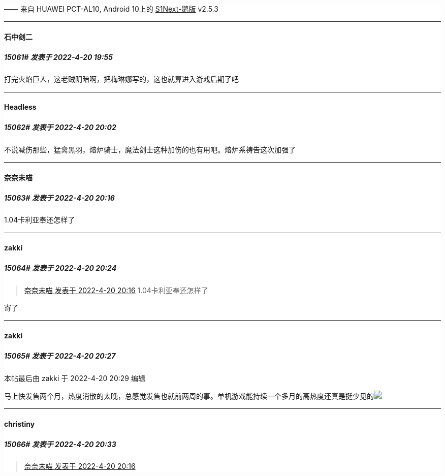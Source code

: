 —— 来自 HUAWEI PCT-AL10, Android 10上的 [S1Next-鹅版](https://github.com/ykrank/S1-Next/releases) v2.5.3



*****

####  石中剑二  
##### 15061#       发表于 2022-4-20 19:55

打完火焰巨人，这老贼阴暗啊，把梅琳娜写的，这也就算进入游戏后期了吧



*****

####  Headless  
##### 15062#       发表于 2022-4-20 20:02

不说减伤那些，猛禽黑羽，熔炉骑士，魔法剑士这种加伤的也有用吧。熔炉系祷告这次加强了



*****

####  奈奈未喵  
##### 15063#       发表于 2022-4-20 20:16

1.04卡利亚奉还怎样了



*****

####  zakki  
##### 15064#       发表于 2022-4-20 20:24

<blockquote><a href="httphttps://bbs.saraba1st.com/2b/forum.php?mod=redirect&amp;goto=findpost&amp;pid=55521906&amp;ptid=2009253" target="_blank">奈奈未喵 发表于 2022-4-20 20:16</a>
1.04卡利亚奉还怎样了</blockquote>
寄了

*****

####  zakki  
##### 15065#       发表于 2022-4-20 20:27

 本帖最后由 zakki 于 2022-4-20 20:29 编辑 

马上快发售两个月，热度消散的太晚，总感觉发售也就前两周的事。单机游戏能持续一个多月的高热度还真是挺少见的<img src="https://static.saraba1st.com/image/smiley/face2017/009.gif" referrerpolicy="no-referrer">



*****

####  christiny  
##### 15066#       发表于 2022-4-20 20:33

<blockquote><a href="httphttps://bbs.saraba1st.com/2b/forum.php?mod=redirect&amp;goto=findpost&amp;pid=55521906&amp;ptid=2009253" target="_blank">奈奈未喵 发表于 2022-4-20 20:16</a>
